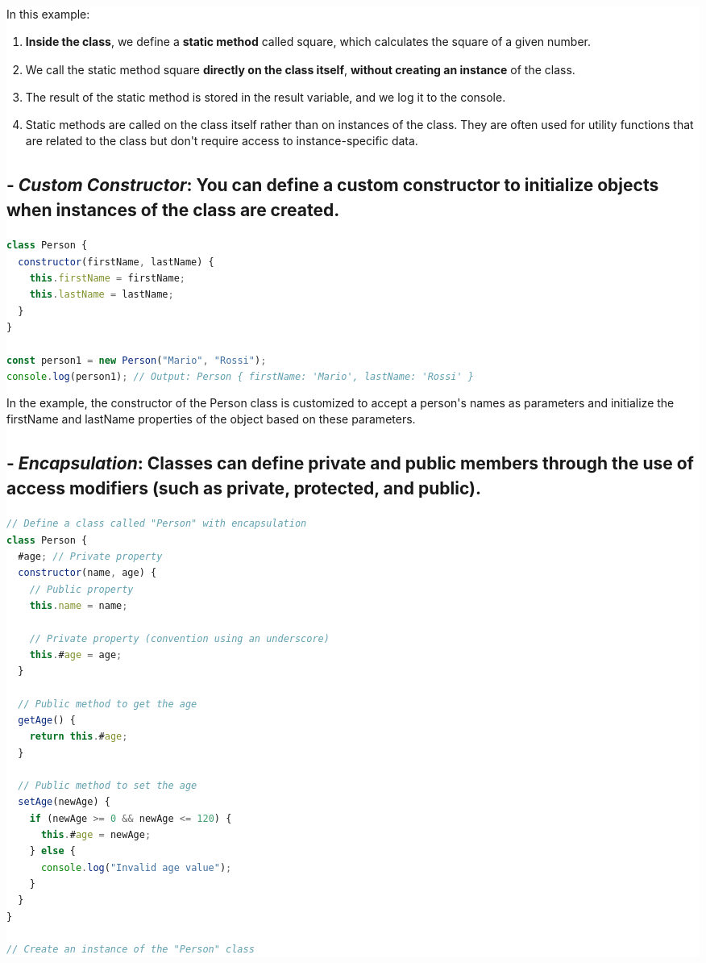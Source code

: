 In this example:

1. **Inside the class**, we define a **static method** called square, which calculates the square of a given number.

2. We call the static method square **directly on the class itself**, **without creating an instance** of the class.

3. The result of the static method is stored in the result variable, and we log it to the console.

4. Static methods are called on the class itself rather than on instances of the class. They are often used for utility functions that are related to the class but don't require access to instance-specific data.

## - **_Custom Constructor_**: You can define a custom constructor to initialize objects when instances of the class are created.

```javascript
class Person {
  constructor(firstName, lastName) {
    this.firstName = firstName;
    this.lastName = lastName;
  }
}

const person1 = new Person("Mario", "Rossi");
console.log(person1); // Output: Person { firstName: 'Mario', lastName: 'Rossi' }
```

In the example, the constructor of the Person class is customized to accept a person's names as parameters and initialize the firstName and lastName properties of the object based on these parameters.

## - **_Encapsulation_**: Classes can define private and public members through the use of access modifiers (such as private, protected, and public).

```javascript
// Define a class called "Person" with encapsulation
class Person {
  #age; // Private property
  constructor(name, age) {
    // Public property
    this.name = name;

    // Private property (convention using an underscore)
    this.#age = age;
  }

  // Public method to get the age
  getAge() {
    return this.#age;
  }

  // Public method to set the age
  setAge(newAge) {
    if (newAge >= 0 && newAge <= 120) {
      this.#age = newAge;
    } else {
      console.log("Invalid age value");
    }
  }
}

// Create an instance of the "Person" class
```